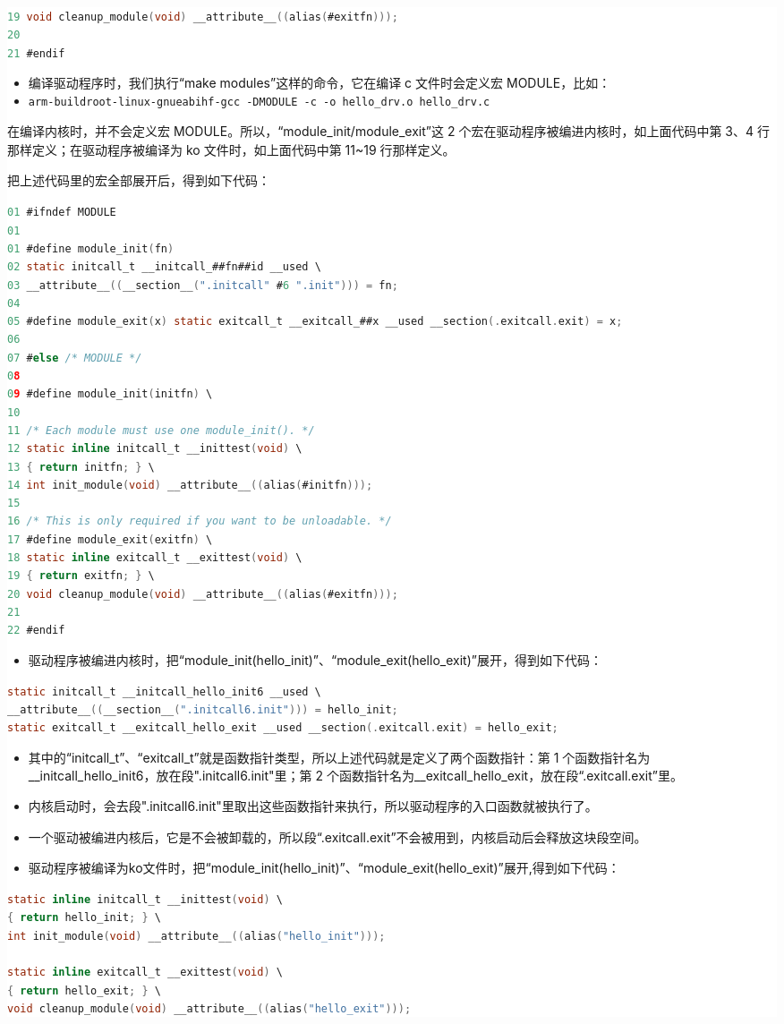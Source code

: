 ```c
19 void cleanup_module(void) __attribute__((alias(#exitfn)));
20
21 #endif
```

- 编译驱动程序时，我们执行“make modules”这样的命令，它在编译 c 文件时会定义宏 MODULE，比如：
- `arm-buildroot-linux-gnueabihf-gcc -DMODULE -c -o hello_drv.o hello_drv.c`

在编译内核时，并不会定义宏 MODULE。所以，“module_init/module_exit”这 2 个宏在驱动程序被编进内核时，如上面代码中第 3、4 行那样定义；在驱动程序被编译为 ko 文件时，如上面代码中第 11~19 行那样定义。

把上述代码里的宏全部展开后，得到如下代码：
```c
01 #ifndef MODULE
01
01 #define module_init(fn)
02 static initcall_t __initcall_##fn##id __used \
03 __attribute__((__section__(".initcall" #6 ".init"))) = fn;
04
05 #define module_exit(x) static exitcall_t __exitcall_##x __used __section(.exitcall.exit) = x;
06
07 #else /* MODULE */
08
09 #define module_init(initfn) \
10
11 /* Each module must use one module_init(). */
12 static inline initcall_t __inittest(void) \
13 { return initfn; } \
14 int init_module(void) __attribute__((alias(#initfn)));
15
16 /* This is only required if you want to be unloadable. */
17 #define module_exit(exitfn) \
18 static inline exitcall_t __exittest(void) \
19 { return exitfn; } \
20 void cleanup_module(void) __attribute__((alias(#exitfn)));
21
22 #endif
```

- 驱动程序被编进内核时，把“module_init(hello_init)”、“module_exit(hello_exit)”展开，得到如下代码：
```c
static initcall_t __initcall_hello_init6 __used \
__attribute__((__section__(".initcall6.init"))) = hello_init;
static exitcall_t __exitcall_hello_exit __used __section(.exitcall.exit) = hello_exit;
```

- 其中的“initcall_t”、“exitcall_t”就是函数指针类型，所以上述代码就是定义了两个函数指针：第 1 个函数指针名为__initcall_hello_init6，放在段".initcall6.init"里；第 2 个函数指针名为__exitcall_hello_exit，放在段“.exitcall.exit”里。
- 内核启动时，会去段".initcall6.init"里取出这些函数指针来执行，所以驱动程序的入口函数就被执行了。
- 一个驱动被编进内核后，它是不会被卸载的，所以段“.exitcall.exit”不会被用到，内核启动后会释放这块段空间。

- 驱动程序被编译为ko文件时，把“module_init(hello_init)”、“module_exit(hello_exit)”展开,得到如下代码：
```c
static inline initcall_t __inittest(void) \
{ return hello_init; } \
int init_module(void) __attribute__((alias("hello_init")));

static inline exitcall_t __exittest(void) \
{ return hello_exit; } \
void cleanup_module(void) __attribute__((alias("hello_exit")));
```
